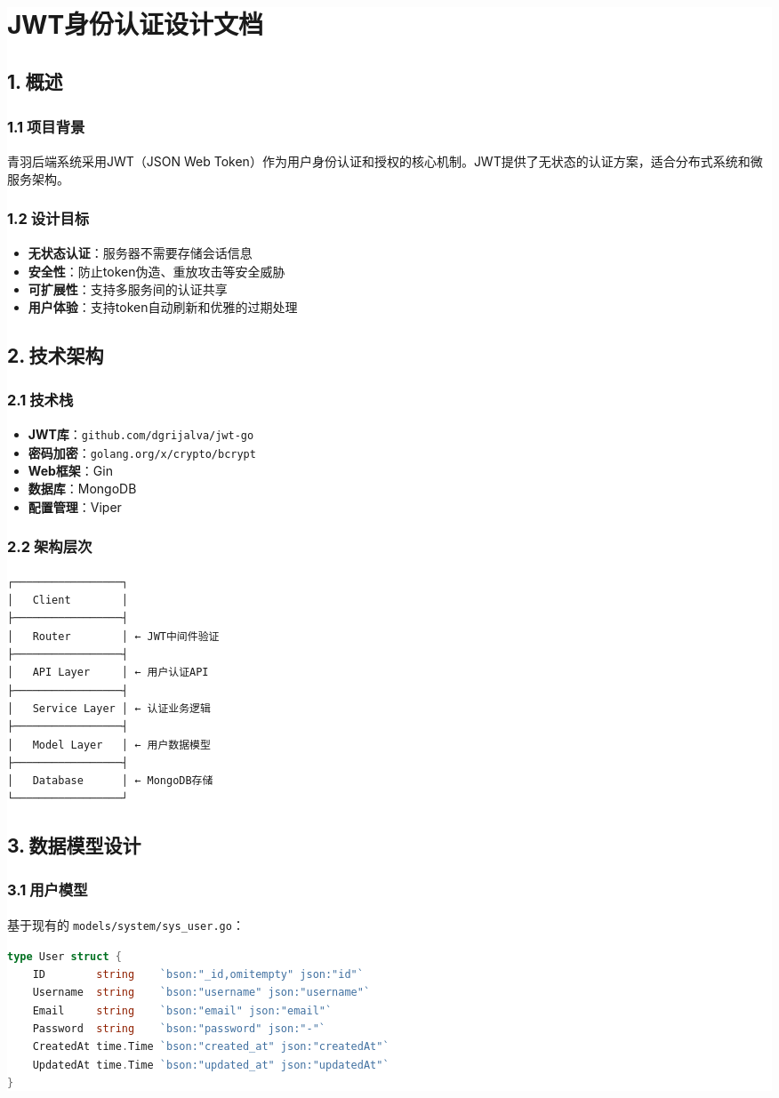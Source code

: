 # JWT身份认证设计文档

## 1. 概述

### 1.1 项目背景
青羽后端系统采用JWT（JSON Web Token）作为用户身份认证和授权的核心机制。JWT提供了无状态的认证方案，适合分布式系统和微服务架构。

### 1.2 设计目标
- **无状态认证**：服务器不需要存储会话信息
- **安全性**：防止token伪造、重放攻击等安全威胁
- **可扩展性**：支持多服务间的认证共享
- **用户体验**：支持token自动刷新和优雅的过期处理

## 2. 技术架构

### 2.1 技术栈
- **JWT库**：`github.com/dgrijalva/jwt-go`
- **密码加密**：`golang.org/x/crypto/bcrypt`
- **Web框架**：Gin
- **数据库**：MongoDB
- **配置管理**：Viper

### 2.2 架构层次
```
┌─────────────────┐
│   Client        │
├─────────────────┤
│   Router        │ ← JWT中间件验证
├─────────────────┤
│   API Layer     │ ← 用户认证API
├─────────────────┤
│   Service Layer │ ← 认证业务逻辑
├─────────────────┤
│   Model Layer   │ ← 用户数据模型
├─────────────────┤
│   Database      │ ← MongoDB存储
└─────────────────┘
```

## 3. 数据模型设计

### 3.1 用户模型
基于现有的 `models/system/sys_user.go`：

```go
type User struct {
    ID        string    `bson:"_id,omitempty" json:"id"`
    Username  string    `bson:"username" json:"username"`
    Email     string    `bson:"email" json:"email"`
    Password  string    `bson:"password" json:"-"`
    CreatedAt time.Time `bson:"created_at" json:"createdAt"`
    UpdatedAt time.Time `bson:"updated_at" json:"updatedAt"`
}
```
